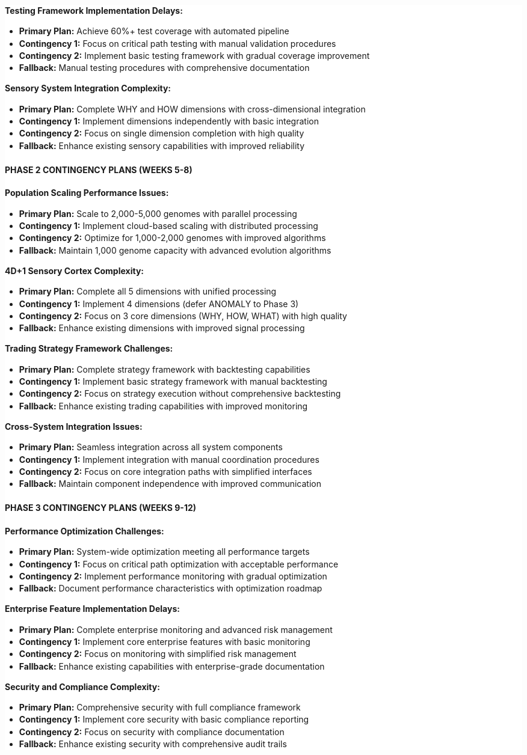 **Testing Framework Implementation Delays:**
- **Primary Plan:** Achieve 60%+ test coverage with automated pipeline
- **Contingency 1:** Focus on critical path testing with manual validation procedures
- **Contingency 2:** Implement basic testing framework with gradual coverage improvement
- **Fallback:** Manual testing procedures with comprehensive documentation

**Sensory System Integration Complexity:**
- **Primary Plan:** Complete WHY and HOW dimensions with cross-dimensional integration
- **Contingency 1:** Implement dimensions independently with basic integration
- **Contingency 2:** Focus on single dimension completion with high quality
- **Fallback:** Enhance existing sensory capabilities with improved reliability

#### **PHASE 2 CONTINGENCY PLANS (WEEKS 5-8)**

**Population Scaling Performance Issues:**
- **Primary Plan:** Scale to 2,000-5,000 genomes with parallel processing
- **Contingency 1:** Implement cloud-based scaling with distributed processing
- **Contingency 2:** Optimize for 1,000-2,000 genomes with improved algorithms
- **Fallback:** Maintain 1,000 genome capacity with advanced evolution algorithms

**4D+1 Sensory Cortex Complexity:**
- **Primary Plan:** Complete all 5 dimensions with unified processing
- **Contingency 1:** Implement 4 dimensions (defer ANOMALY to Phase 3)
- **Contingency 2:** Focus on 3 core dimensions (WHY, HOW, WHAT) with high quality
- **Fallback:** Enhance existing dimensions with improved signal processing

**Trading Strategy Framework Challenges:**
- **Primary Plan:** Complete strategy framework with backtesting capabilities
- **Contingency 1:** Implement basic strategy framework with manual backtesting
- **Contingency 2:** Focus on strategy execution without comprehensive backtesting
- **Fallback:** Enhance existing trading capabilities with improved monitoring

**Cross-System Integration Issues:**
- **Primary Plan:** Seamless integration across all system components
- **Contingency 1:** Implement integration with manual coordination procedures
- **Contingency 2:** Focus on core integration paths with simplified interfaces
- **Fallback:** Maintain component independence with improved communication

#### **PHASE 3 CONTINGENCY PLANS (WEEKS 9-12)**

**Performance Optimization Challenges:**
- **Primary Plan:** System-wide optimization meeting all performance targets
- **Contingency 1:** Focus on critical path optimization with acceptable performance
- **Contingency 2:** Implement performance monitoring with gradual optimization
- **Fallback:** Document performance characteristics with optimization roadmap

**Enterprise Feature Implementation Delays:**
- **Primary Plan:** Complete enterprise monitoring and advanced risk management
- **Contingency 1:** Implement core enterprise features with basic monitoring
- **Contingency 2:** Focus on monitoring with simplified risk management
- **Fallback:** Enhance existing capabilities with enterprise-grade documentation

**Security and Compliance Complexity:**
- **Primary Plan:** Comprehensive security with full compliance framework
- **Contingency 1:** Implement core security with basic compliance reporting
- **Contingency 2:** Focus on security with compliance documentation
- **Fallback:** Enhance existing security with comprehensive audit trails

